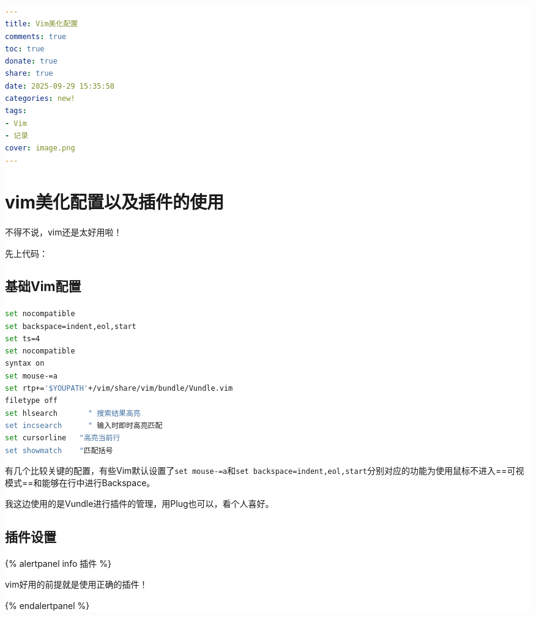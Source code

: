```yaml
---
title: Vim美化配置
comments: true
toc: true
donate: true
share: true
date: 2025-09-29 15:35:58
categories: new!
tags:
- Vim
- 记录
cover: image.png
---
```


# vim美化配置以及插件的使用

不得不说，vim还是太好用啦！

先上代码：

## 基础Vim配置

```bash
set nocompatible
set backspace=indent,eol,start
set ts=4
set nocompatible
syntax on
set mouse-=a
set rtp+='$YOUPATH'+/vim/share/vim/bundle/Vundle.vim
filetype off
set hlsearch       " 搜索结果高亮
set incsearch      " 输入时即时高亮匹配
set cursorline   "高亮当前行
set showmatch    "匹配括号

```

有几个比较关键的配置，有些Vim默认设置了`set mouse-=a`和`set backspace=indent,eol,start`分别对应的功能为使用鼠标不进入==可视模式==和能够在行中进行Backspace。

我这边使用的是Vundle进行插件的管理，用Plug也可以，看个人喜好。

## 插件设置

{% alertpanel info 插件 %}

vim好用的前提就是使用正确的插件！

{% endalertpanel  %}

